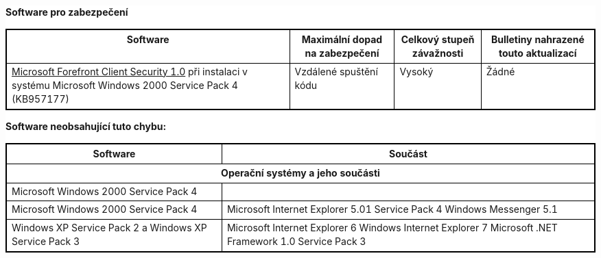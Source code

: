 **Software pro zabezpečení**

 
<table style="border:1px solid black;">
<thead>
<tr class="header">
<th style="border:1px solid black;" >Software</th>
<th style="border:1px solid black;" >Maximální dopad na zabezpečení</th>
<th style="border:1px solid black;" >Celkový stupeň závažnosti</th>
<th style="border:1px solid black;" >Bulletiny nahrazené touto aktualizací</th>
</tr>
</thead>
<tbody>
<tr class="odd">
<td style="border:1px solid black;"><a href="http://www.microsoft.com/downloads/details.aspx?familyid=1eb1a79f-44ca-499e-90bb-ac51894e9d1e">Microsoft Forefront Client Security 1.0</a> při instalaci v systému Microsoft Windows 2000 Service Pack 4<br />
(KB957177)</td>
<td style="border:1px solid black;">Vzdálené spuštění kódu</td>
<td style="border:1px solid black;">Vysoký</td>
<td style="border:1px solid black;">Žádné</td>
</tr>
</tbody>
</table>
  
**Software neobsahující tuto chybu:**

 
<table style="border:1px solid black;">
<tr class="thead">
<th style="border:1px solid black;" >
Software  
</th>
<th style="border:1px solid black;" >
Součást  
</th>
</tr>
<tr>
<th style="border:1px solid black;" colspan="2" style="border:1px solid black;">
Operační systémy a jeho součásti  
</th>
</tr>
<tr>
<td style="border:1px solid black;">
Microsoft Windows 2000 Service Pack 4
</td>
<td style="border:1px solid black;">
</td>
</tr>
<tr class="alternateRow">
<td style="border:1px solid black;">
Microsoft Windows 2000 Service Pack 4
</td>
<td style="border:1px solid black;">
Microsoft Internet Explorer 5.01 Service Pack 4  
Windows Messenger 5.1
</td>
</tr>
<tr>
<td style="border:1px solid black;">
Windows XP Service Pack 2 a Windows XP Service Pack 3
</td>
<td style="border:1px solid black;">
Microsoft Internet Explorer 6  
Windows Internet Explorer 7  
Microsoft .NET Framework 1.0 Service Pack 3  